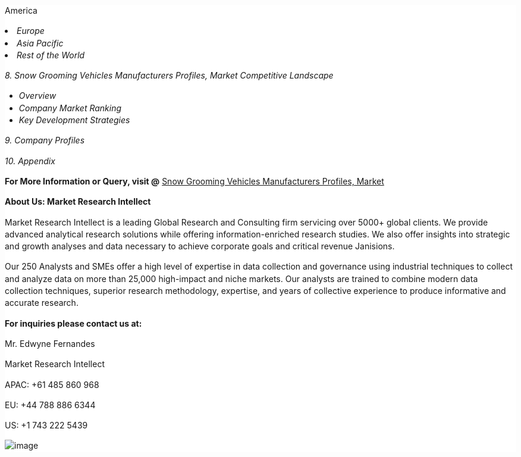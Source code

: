 America</span></em></li><li><em><span class="">Europe</span></em></li><li><em><span class="">Asia Pacific</span></em></li><li><em><span class="">Rest of the World</span></em></li></ul><p><em><span class="font-[700]">8. Snow Grooming Vehicles Manufacturers Profiles, Market Competitive Landscape</span></em></p><ul><li><em><span class="">Overview</span></em></li><li><em><span class="">Company Market Ranking</span></em></li><li><em><span class="">Key Development Strategies</span></em></li></ul><p><em><span class="font-[700]">9. Company Profiles</span></em></p><p><em><span class="font-[700]">10. Appendix</span></em></p><p><span class="font-[700]"><strong>For More Information or Query, visit&nbsp;@</strong>&nbsp;</span><span class="font-[700]"><a href="https://www.marketresearchintellect.com/product/global-snow-grooming-vehicles-manufacturers-profiles-market/?utm_source=Linkedin&utm_medium=811" target="_blank" data-tracking-control-name="article-ssr-frontend-pulse_little-text-block" data-tracking-will-navigate="" data-test-link="">Snow Grooming Vehicles Manufacturers Profiles, Market</a></span></p><p><strong><span class="font-[700]">About Us: Market Research Intellect</span></strong></p><p><span class="">Market Research Intellect is a leading Global Research and Consulting firm servicing over 5000+ global clients. We provide advanced analytical research solutions while offering information-enriched research studies.&nbsp;</span>We also offer insights into strategic and growth analyses and data necessary to achieve corporate goals and critical revenue Janisions.</p><p><span class="">Our 250 Analysts and SMEs offer a high level of expertise in data collection and governance using industrial techniques to collect and analyze data on more than 25,000 high-impact and niche markets. Our analysts are trained to combine modern data collection techniques, superior research methodology, expertise, and years of collective experience to produce informative and accurate research.</span></p><p><strong>For inquiries please contact us at:</strong></p><p>Mr. Edwyne Fernandes</p><p>Market Research Intellect</p><p>APAC: +61 485 860 968</p><p>EU: +44 788 886 6344</p><p>US: +1 743 222 5439</p>
![image](https://github.com/user-attachments/assets/6b03260d-2919-4eea-8d33-c398953a9efb)
